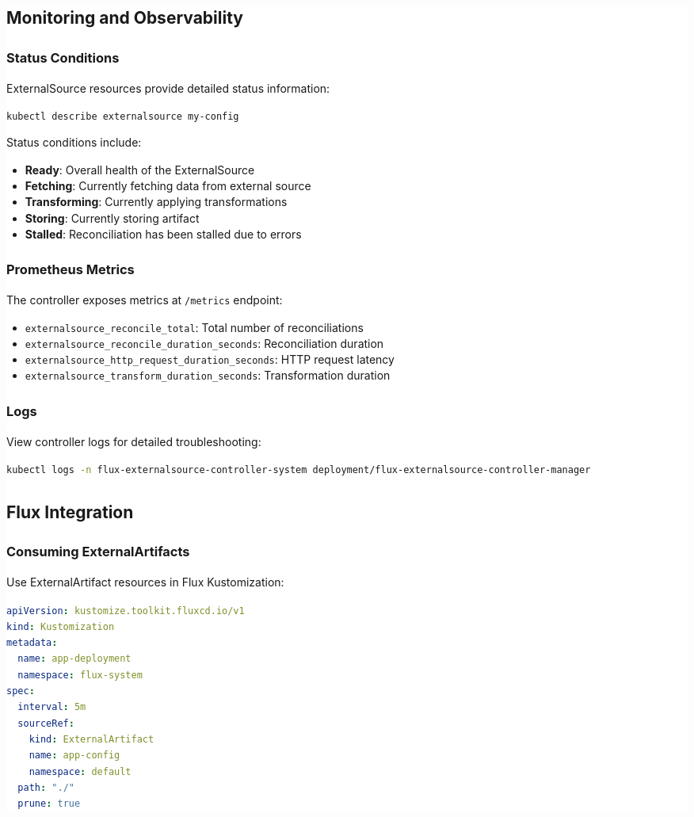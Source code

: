 ## Monitoring and Observability

### Status Conditions

ExternalSource resources provide detailed status information:

```bash
kubectl describe externalsource my-config
```

Status conditions include:
- **Ready**: Overall health of the ExternalSource
- **Fetching**: Currently fetching data from external source
- **Transforming**: Currently applying transformations
- **Storing**: Currently storing artifact
- **Stalled**: Reconciliation has been stalled due to errors

### Prometheus Metrics

The controller exposes metrics at `/metrics` endpoint:

- `externalsource_reconcile_total`: Total number of reconciliations
- `externalsource_reconcile_duration_seconds`: Reconciliation duration
- `externalsource_http_request_duration_seconds`: HTTP request latency
- `externalsource_transform_duration_seconds`: Transformation duration

### Logs

View controller logs for detailed troubleshooting:

```bash
kubectl logs -n flux-externalsource-controller-system deployment/flux-externalsource-controller-manager
```

## Flux Integration

### Consuming ExternalArtifacts

Use ExternalArtifact resources in Flux Kustomization:

```yaml
apiVersion: kustomize.toolkit.fluxcd.io/v1
kind: Kustomization
metadata:
  name: app-deployment
  namespace: flux-system
spec:
  interval: 5m
  sourceRef:
    kind: ExternalArtifact
    name: app-config
    namespace: default
  path: "./"
  prune: true
```
